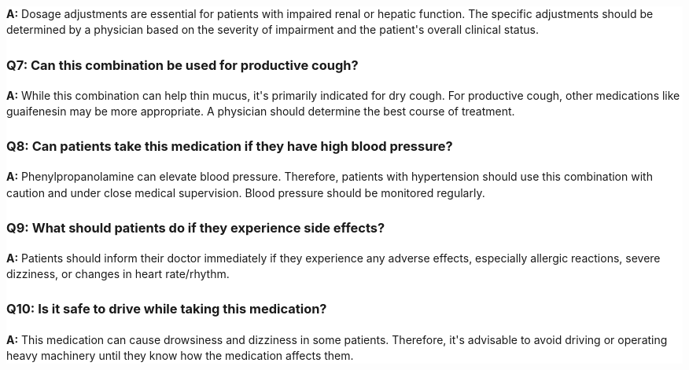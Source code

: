 **A:**  Dosage adjustments are essential for patients with impaired renal or hepatic function. The specific adjustments should be determined by a physician based on the severity of impairment and the patient's overall clinical status.

### **Q7: Can this combination be used for productive cough?**

**A:** While this combination can help thin mucus, it's primarily indicated for dry cough.  For productive cough, other medications like guaifenesin may be more appropriate.  A physician should determine the best course of treatment.

### **Q8: Can patients take this medication if they have high blood pressure?**

**A:** Phenylpropanolamine can elevate blood pressure. Therefore, patients with hypertension should use this combination with caution and under close medical supervision.  Blood pressure should be monitored regularly.

### **Q9:  What should patients do if they experience side effects?**

**A:** Patients should inform their doctor immediately if they experience any adverse effects, especially allergic reactions, severe dizziness, or changes in heart rate/rhythm.

### **Q10: Is it safe to drive while taking this medication?**

**A:** This medication can cause drowsiness and dizziness in some patients.  Therefore, it's advisable to avoid driving or operating heavy machinery until they know how the medication affects them.

